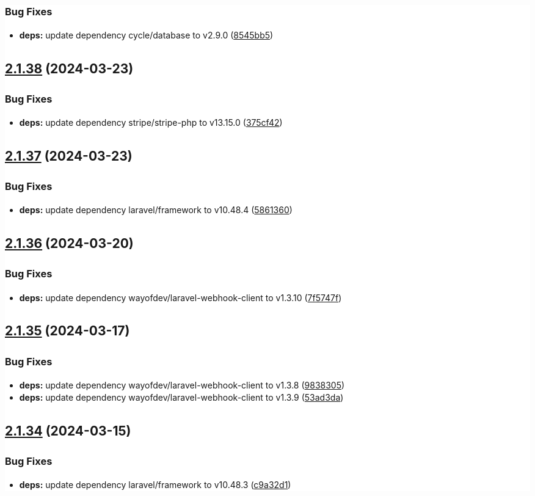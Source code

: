 
### Bug Fixes

* **deps:** update dependency cycle/database to v2.9.0 ([8545bb5](https://github.com/wayofdev/laravel-stripe-webhooks/commit/8545bb509a1065c5b81f988a8c0b27f614cf3097))

## [2.1.38](https://github.com/wayofdev/laravel-stripe-webhooks/compare/v2.1.37...v2.1.38) (2024-03-23)


### Bug Fixes

* **deps:** update dependency stripe/stripe-php to v13.15.0 ([375cf42](https://github.com/wayofdev/laravel-stripe-webhooks/commit/375cf429c7c5048157fef4c57b76041ea77f2207))

## [2.1.37](https://github.com/wayofdev/laravel-stripe-webhooks/compare/v2.1.36...v2.1.37) (2024-03-23)


### Bug Fixes

* **deps:** update dependency laravel/framework to v10.48.4 ([5861360](https://github.com/wayofdev/laravel-stripe-webhooks/commit/5861360d0b1f66ef5b444d0a9eda6668c80a2013))

## [2.1.36](https://github.com/wayofdev/laravel-stripe-webhooks/compare/v2.1.35...v2.1.36) (2024-03-20)


### Bug Fixes

* **deps:** update dependency wayofdev/laravel-webhook-client to v1.3.10 ([7f5747f](https://github.com/wayofdev/laravel-stripe-webhooks/commit/7f5747fee3c32bf77ec600c472a634633e8f5fc1))

## [2.1.35](https://github.com/wayofdev/laravel-stripe-webhooks/compare/v2.1.34...v2.1.35) (2024-03-17)


### Bug Fixes

* **deps:** update dependency wayofdev/laravel-webhook-client to v1.3.8 ([9838305](https://github.com/wayofdev/laravel-stripe-webhooks/commit/9838305946abaeefe9d1c99e5aae1d18c9d6a4fb))
* **deps:** update dependency wayofdev/laravel-webhook-client to v1.3.9 ([53ad3da](https://github.com/wayofdev/laravel-stripe-webhooks/commit/53ad3da482646a1ebcf102b8618d08b2c05cf214))

## [2.1.34](https://github.com/wayofdev/laravel-stripe-webhooks/compare/v2.1.33...v2.1.34) (2024-03-15)


### Bug Fixes

* **deps:** update dependency laravel/framework to v10.48.3 ([c9a32d1](https://github.com/wayofdev/laravel-stripe-webhooks/commit/c9a32d18a298cd165ac3eed3691455b324d4fc97))
